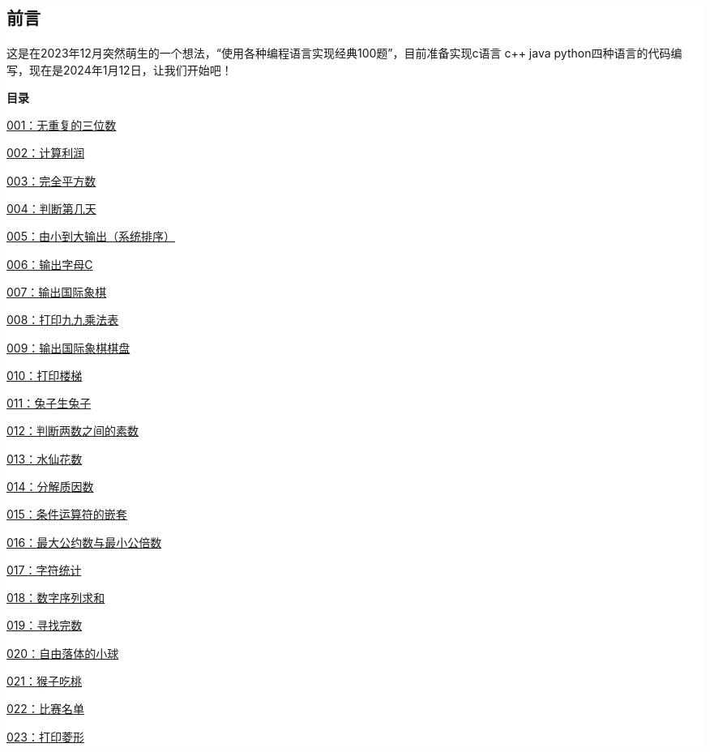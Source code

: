  

前言
--

这是在2023年12月突然萌生的一个想法，“使用各种编程语言实现经典100题”，目前准备实现c语言 c++ java python四种语言的代码编写，现在是2024年1月12日，让我们开始吧！

**目录**

[001：无重复的三位数](about:blank#001%EF%BC%9A%E6%9C%891%E3%80%812%E3%80%813%E3%80%814%E4%B8%AA%E6%95%B0%E5%AD%97%EF%BC%8C%E8%83%BD%E7%BB%84%E6%88%90%E5%A4%9A%E5%B0%91%E4%B8%AA%E4%BA%92%E4%B8%8D%E7%9B%B8%E5%90%8C%E4%B8%94%E6%97%A0%E9%87%8D%E5%A4%8D%E6%95%B0%E5%AD%97%E7%9A%84%E4%B8%89%E4%BD%8D%E6%95%B0%EF%BC%9F%E9%83%BD%E6%98%AF%E5%A4%9A%E5%B0%91%EF%BC%9F)

[002：计算利润](about:blank#002%EF%BC%9A%E8%AE%A1%E7%AE%97%E5%88%A9%E6%B6%A6)

[003：完全平方数](about:blank#003%EF%BC%9A%E5%AE%8C%E5%85%A8%E5%B9%B3%E6%96%B9%E6%95%B0)

[004：判断第几天](about:blank#004%EF%BC%9A%E5%88%A4%E6%96%AD%E7%AC%AC%E5%87%A0%E5%A4%A9)

[005：由小到大输出（系统排序）](about:blank#005%EF%BC%9A%E7%94%B1%E5%B0%8F%E5%88%B0%E5%A4%A7%E8%BE%93%E5%87%BA)

[006：输出字母C](about:blank#006%EF%BC%9A%E8%BE%93%E5%87%BA%E5%AD%97%E6%AF%8DC)

[007：输出国际象棋](about:blank#007%EF%BC%9A%E8%BE%93%E5%87%BA%E5%9B%BD%E9%99%85%E8%B1%A1%E6%A3%8B)

[008：打印九九乘法表](about:blank#008%EF%BC%9A%E6%89%93%E5%8D%B0%E4%B9%9D%E4%B9%9D%E4%B9%98%E6%B3%95%E8%A1%A8)

[009：输出国际象棋棋盘](about:blank#009%EF%BC%9A%E8%BE%93%E5%87%BA%E5%9B%BD%E9%99%85%E8%B1%A1%E6%A3%8B%E6%A3%8B%E7%9B%98)

[010：打印楼梯](about:blank#010%EF%BC%9A%E6%89%93%E5%8D%B0%E6%A5%BC%E6%A2%AF)

[011：兔子生兔子](about:blank#011%EF%BC%9A%E5%85%94%E5%AD%90%E7%94%9F%E5%85%94%E5%AD%90)

[012：判断两数之间的素数](about:blank#012%EF%BC%9A%E5%88%A4%E6%96%AD%E4%B8%A4%E6%95%B0%E4%B9%8B%E9%97%B4%E7%9A%84%E7%B4%A0%E6%95%B0)

[013：水仙花数](about:blank#013%EF%BC%9A%E6%B0%B4%E4%BB%99%E8%8A%B1%E6%95%B0)

[014：分解质因数](about:blank#014%EF%BC%9A%E5%88%86%E8%A7%A3%E8%B4%A8%E5%9B%A0%E6%95%B0)

[015：条件运算符的嵌套](about:blank#015%EF%BC%9A%E6%9D%A1%E4%BB%B6%E8%BF%90%E7%AE%97%E7%AC%A6%E7%9A%84%E5%B5%8C%E5%A5%97)

[016：最大公约数与最小公倍数](about:blank#016%EF%BC%9A%E6%9C%80%E5%A4%A7%E5%85%AC%E7%BA%A6%E6%95%B0%E4%B8%8E%E6%9C%80%E5%B0%8F%E5%85%AC%E5%80%8D%E6%95%B0)

[017：字符统计](about:blank#017%EF%BC%9A%E5%AD%97%E7%AC%A6%E7%BB%9F%E8%AE%A1)

[018：数字序列求和](about:blank#018%EF%BC%9As%3Da%2Baa%2Baaa%2Baa...a)

[019：寻找完数](about:blank#019%EF%BC%9A%E5%AF%BB%E6%89%BE%E5%AE%8C%E6%95%B0)

[020：自由落体的小球](about:blank#020%EF%BC%9A%E8%87%AA%E7%94%B1%E8%90%BD%E4%BD%93%E7%9A%84%E5%B0%8F%E7%90%83)

[021：猴子吃桃](about:blank#021%EF%BC%9A%E7%8C%B4%E5%AD%90%E5%90%83%E6%A1%83)

[022：比赛名单](about:blank#022%EF%BC%9A%E6%AF%94%E8%B5%9B%E5%90%8D%E5%8D%95)

[023：打印菱形](about:blank#023%EF%BC%9A%E6%89%93%E5%8D%B0%E8%8F%B1%E5%BD%A2)
